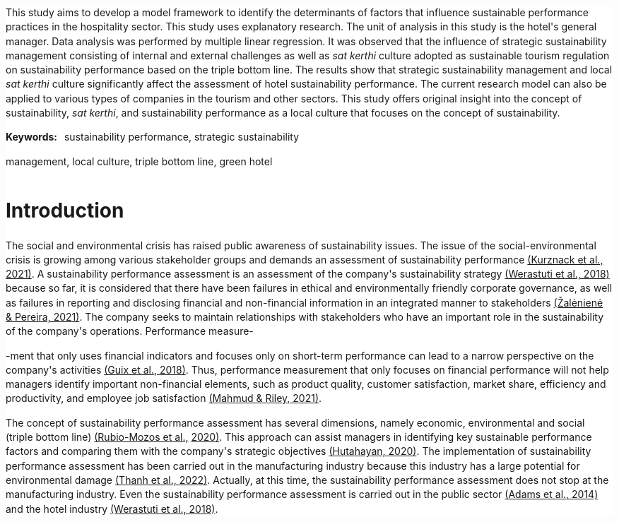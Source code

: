 <p><span class="font4">This study aims to develop a model framework to identify the determinants of factors that influence sustainable performance practices in the hospitality sector. This study uses explanatory research. The unit of analysis in this study is the hotel's general manager. Data analysis was performed by multiple linear regression. It was observed that the influence of strategic sustainability management consisting of internal and external challenges as well as </span><span class="font4" style="font-style:italic;">sat kerthi</span><span class="font4"> culture adopted as sustainable tourism regulation on sustainability performance based on the triple bottom line. The results show that strategic sustainability management and local </span><span class="font4" style="font-style:italic;">sat kerthi</span><span class="font4"> culture significantly affect the assessment of hotel sustainability performance. The current research model can also be applied to various types of companies in the tourism and other sectors. This study offers original insight into the concept of sustainability, </span><span class="font4" style="font-style:italic;">sat kerthi</span><span class="font4">, and sustainability performance as a local culture that focuses on the concept of sustainability.</span></p>
<p><span class="font4" style="font-weight:bold;">Keywords: &nbsp;&nbsp;</span><span class="font4">sustainability performance, strategic sustainability</span></p>
<p><span class="font4">management, local culture, triple bottom line, green hotel</span></p>
<h1><a name="bookmark2"></a><span class="font5" style="font-weight:bold;"><a name="bookmark3"></a>Introduction</span></h1>
<p><span class="font4">The social and environmental crisis has raised public awareness of sustainability issues. The issue of the social-environmental crisis is growing among various stakeholder groups and demands an assessment of sustainability performance </span><a href="#bookmark4"><span class="font4">(Kurznack et al., 2021)</span></a><span class="font4">. A sustainability performance assessment is an assessment of the company's sustainability strategy </span><a href="#bookmark4"><span class="font4">(Werastuti et al., 2018)</span></a><span class="font4"> because so far, it is considered that there have been failures in ethical and environmentally friendly corporate governance, as well as failures in reporting and disclosing financial and non-financial information in an integrated manner to stakeholders </span><a href="#bookmark4"><span class="font4">(Žalėnienė &amp;&nbsp;Pereira, 2021)</span></a><span class="font4">. The company seeks to maintain relationships with stakeholders who have an important role in the sustainability of the company's operations. Performance measure-</span></p>
<p><span class="font4">-ment that only uses financial indicators and focuses only on short-term performance can lead to a narrow perspective on the company's activities </span><a href="#bookmark4"><span class="font4">(Guix et al., 2018)</span></a><span class="font4">. Thus, performance measurement that only focuses on financial performance will not help managers identify important non-financial elements, such as product quality, customer satisfaction, market share, efficiency and productivity, and employee job satisfaction </span><a href="#bookmark4"><span class="font4">(Mahmud &amp;&nbsp;Riley, 2021)</span></a><span class="font4">.</span></p>
<p><span class="font4">The concept of sustainability performance assessment has several dimensions, namely economic, environmental and social (triple bottom line) </span><a href="#bookmark4"><span class="font4">(Rubio-Mozos et al.,</span></a><span class="font4"> </span><a href="#bookmark4"><span class="font4">2020)</span></a><span class="font4">. This approach can assist managers in identifying key sustainable performance factors and comparing them with the company's strategic objectives </span><a href="#bookmark4"><span class="font4">(Hutahayan, 2020)</span></a><span class="font4">. The implementation of sustainability performance assessment has been carried out in the manufacturing industry because this industry has a large potential for environmental damage </span><a href="#bookmark4"><span class="font4">(Thanh et al., 2022)</span></a><span class="font4">. Actually, at this time, the sustainability performance assessment does not stop at the manufacturing industry. Even the sustainability performance assessment is carried out in the public sector </span><a href="#bookmark4"><span class="font4">(Adams et al., 2014)</span></a><span class="font4"> and the hotel industry </span><a href="#bookmark4"><span class="font4">(Werastuti et al., 2018)</span></a><span class="font4">.</span></p>